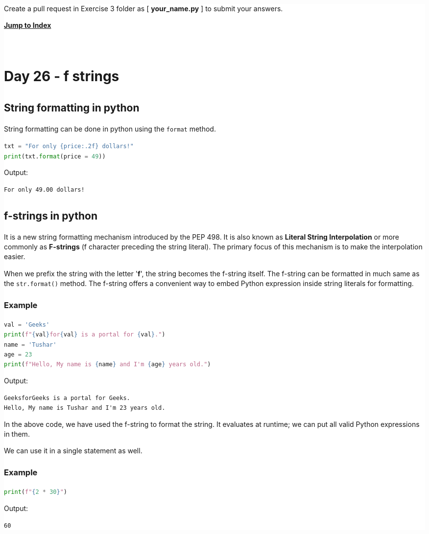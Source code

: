 Create a pull request in Exercise 3 folder as [ **your_name.py** ] to submit your answers.

[**Jump to Index**](#table-of-contents)

<br>

# Day 26 - f strings

## String formatting in python
String formatting can be done in python using the ```format``` method.
```py
txt = "For only {price:.2f} dollars!"
print(txt.format(price = 49))
```
Output:
```
For only 49.00 dollars!
```

## f-strings in python
It is a new string formatting mechanism introduced by the PEP 498. It is also known as **Literal String Interpolation** or more commonly as **F-strings** (f character preceding the string literal). The primary focus of this mechanism is to make the interpolation easier.

When we prefix the string with the letter '**f**', the string becomes the f-string itself. The f-string can be formatted in much same as the ```str.format()``` method. The f-string offers a convenient way to embed Python expression inside string literals for formatting.

### Example
```py
val = 'Geeks'  
print(f"{val}for{val} is a portal for {val}.")  
name = 'Tushar'  
age = 23  
print(f"Hello, My name is {name} and I'm {age} years old.")
```
Output:
```
GeeksforGeeks is a portal for Geeks.
Hello, My name is Tushar and I'm 23 years old.
```
In the above code, we have used the f-string to format the string. It evaluates at runtime; we can put all valid Python expressions in them.

We can use it in a single statement as well.

### Example
```py
print(f"{2 * 30}")
```
Output:
```
60
```
